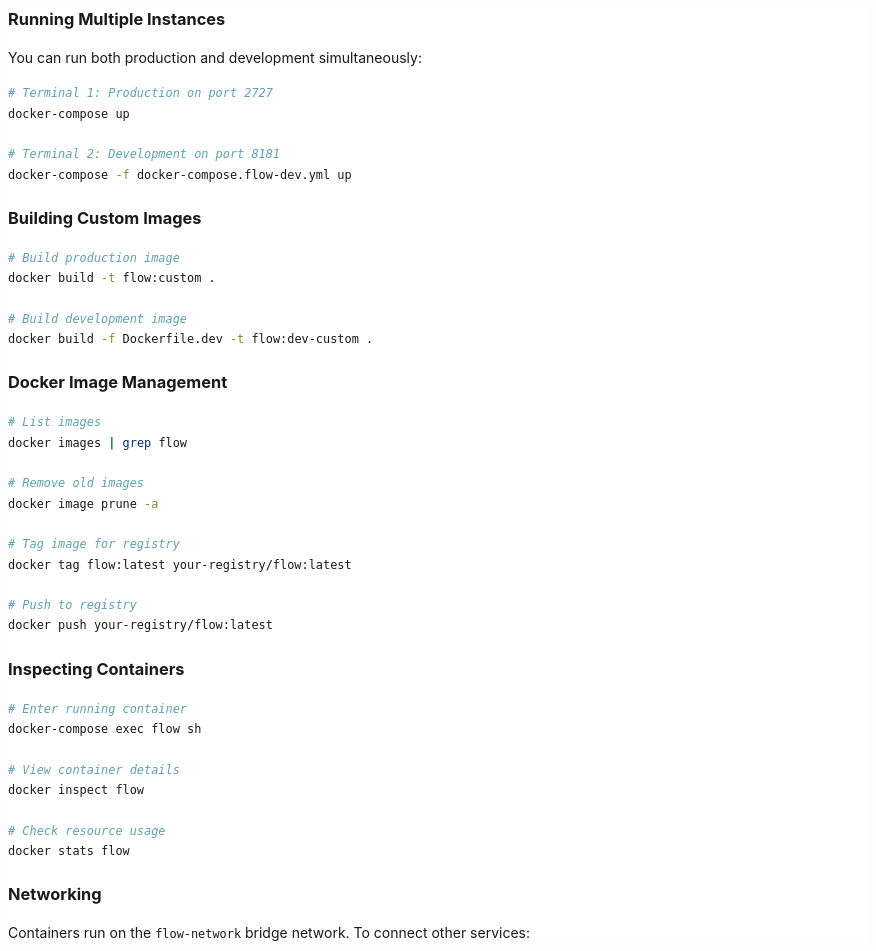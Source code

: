 ### Running Multiple Instances

You can run both production and development simultaneously:

```bash
# Terminal 1: Production on port 2727
docker-compose up

# Terminal 2: Development on port 8181
docker-compose -f docker-compose.flow-dev.yml up
```

### Building Custom Images

```bash
# Build production image
docker build -t flow:custom .

# Build development image
docker build -f Dockerfile.dev -t flow:dev-custom .
```

### Docker Image Management

```bash
# List images
docker images | grep flow

# Remove old images
docker image prune -a

# Tag image for registry
docker tag flow:latest your-registry/flow:latest

# Push to registry
docker push your-registry/flow:latest
```

### Inspecting Containers

```bash
# Enter running container
docker-compose exec flow sh

# View container details
docker inspect flow

# Check resource usage
docker stats flow
```

### Networking

Containers run on the `flow-network` bridge network. To connect other services:
